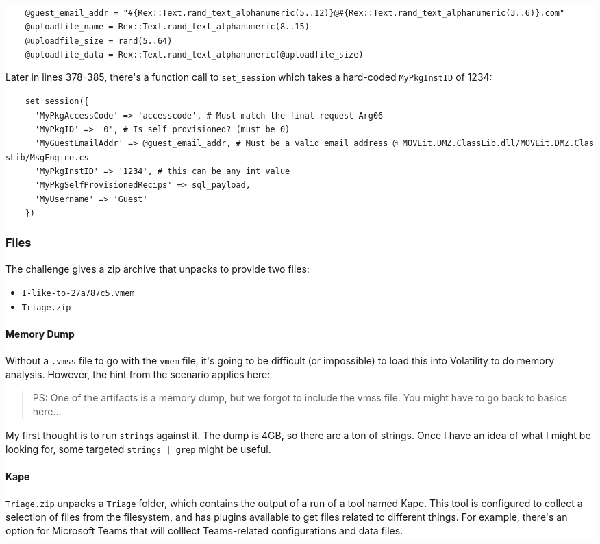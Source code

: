

        @guest_email_addr = "#{Rex::Text.rand_text_alphanumeric(5..12)}@#{Rex::Text.rand_text_alphanumeric(3..6)}.com"
        @uploadfile_name = Rex::Text.rand_text_alphanumeric(8..15)
        @uploadfile_size = rand(5..64)
        @uploadfile_data = Rex::Text.rand_text_alphanumeric(@uploadfile_size)



Later in [lines
378-385](https://github.com/rapid7/metasploit-framework/blob/56016cb3e7b19af439d5007e868f5870f03227fb/modules/exploits/windows/http/moveit_cve_2023_34362.rb#L378-L385),
there's a function call to `set_session` which takes a hard-coded
`MyPkgInstID` of 1234:



        set_session({
          'MyPkgAccessCode' => 'accesscode', # Must match the final request Arg06
          'MyPkgID' => '0', # Is self provisioned? (must be 0)
          'MyGuestEmailAddr' => @guest_email_addr, # Must be a valid email address @ MOVEit.DMZ.ClassLib.dll/MOVEit.DMZ.ClassLib/MsgEngine.cs
          'MyPkgInstID' => '1234', # this can be any int value
          'MyPkgSelfProvisionedRecips' => sql_payload,
          'MyUsername' => 'Guest'
        })



### Files

The challenge gives a zip archive that unpacks to provide two files:

-   `I-like-to-27a787c5.vmem`
-   `Triage.zip`

#### Memory Dump

Without a `.vmss` file to go with the `vmem` file, it's going to be
difficult (or impossible) to load this into Volatility to do memory
analysis. However, the hint from the scenario applies here:

> PS: One of the artifacts is a memory dump, but we forgot to include
> the vmss file. You might have to go back to basics here...

My first thought is to run `strings` against it. The dump is 4GB, so
there are a ton of strings. Once I have an idea of what I might be
looking for, some targeted `strings | grep` might be useful.

#### Kape

`Triage.zip` unpacks a `Triage` folder, which contains the output of a
run of a tool named
[Kape](https://www.kroll.com/en/services/cyber-risk/incident-response-litigation-support/kroll-artifact-parser-extractor-kape).
This tool is configured to collect a selection of files from the
filesystem, and has plugins available to get files related to different
things. For example, there's an option for Microsoft Teams that will
colllect Teams-related configurations and data files.
